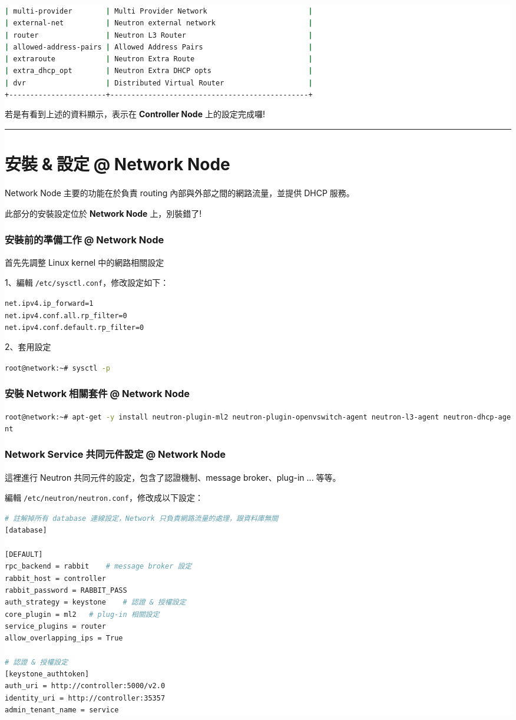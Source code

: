 ``` bash
| multi-provider        | Multi Provider Network                        |
| external-net          | Neutron external network                      |
| router                | Neutron L3 Router                             |
| allowed-address-pairs | Allowed Address Pairs                         |
| extraroute            | Neutron Extra Route                           |
| extra_dhcp_opt        | Neutron Extra DHCP opts                       |
| dvr                   | Distributed Virtual Router                    |
+-----------------------+-----------------------------------------------+
```

若是有看到上述的資料顯示，表示在 **Controller Node** 上的設定完成囉!

------------------------------

安裝 & 設定 @ Network Node
=============================

Network Node 主要的功能在於負責 routing 內部與外部之間的網路流量，並提供 DHCP 服務。

此部分的安裝設定位於 **Network Node** 上，別裝錯了!

### 安裝前的準備工作 @ Network Node

首先先調整 Linux kernel 中的網路相關設定

1、編輯 `/etc/sysctl.conf`，修改設定如下：

``` bash
net.ipv4.ip_forward=1
net.ipv4.conf.all.rp_filter=0
net.ipv4.conf.default.rp_filter=0
```

2、套用設定

``` bash
root@network:~# sysctl -p
```

### 安裝 Network 相關套件 @ Network Node

``` bash
root@network:~# apt-get -y install neutron-plugin-ml2 neutron-plugin-openvswitch-agent neutron-l3-agent neutron-dhcp-agent
```

### Network Service 共同元件設定 @ Network Node

這裡進行 Neutron 共同元件的設定，包含了認證機制、message broker、plug-in ... 等等。

編輯 `/etc/neutron/neutron.conf`，修改成以下設定：

``` bash
# 註解掉所有 database 連線設定，Network 只負責網路流量的處理，跟資料庫無關
[database]

[DEFAULT]
rpc_backend = rabbit	# message broker 設定
rabbit_host = controller
rabbit_password = RABBIT_PASS
auth_strategy = keystone	# 認證 & 授權設定
core_plugin = ml2	# plug-in 相關設定
service_plugins = router
allow_overlapping_ips = True

# 認證 & 授權設定
[keystone_authtoken]
auth_uri = http://controller:5000/v2.0
identity_uri = http://controller:35357
admin_tenant_name = service
```

[1]:  http://docs.openstack.org/juno/install-guide/install/apt/content/